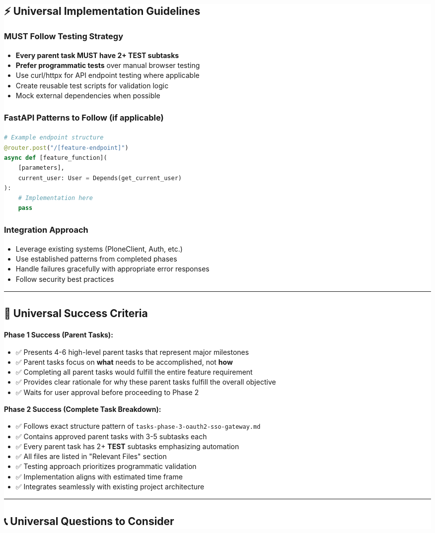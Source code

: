 
## ⚡ **Universal Implementation Guidelines**

### **MUST Follow Testing Strategy**
- **Every parent task MUST have 2+ TEST subtasks**
- **Prefer programmatic tests** over manual browser testing
- Use curl/httpx for API endpoint testing where applicable
- Create reusable test scripts for validation logic
- Mock external dependencies when possible

### **FastAPI Patterns to Follow** (if applicable)
```python
# Example endpoint structure
@router.post("/[feature-endpoint]")
async def [feature_function](
    [parameters],
    current_user: User = Depends(get_current_user)
):
    # Implementation here
    pass
```

### **Integration Approach**
- Leverage existing systems (PloneClient, Auth, etc.)
- Use established patterns from completed phases
- Handle failures gracefully with appropriate error responses
- Follow security best practices

---

## 🚨 **Universal Success Criteria**

**Phase 1 Success (Parent Tasks):**
- ✅ Presents 4-6 high-level parent tasks that represent major milestones
- ✅ Parent tasks focus on **what** needs to be accomplished, not **how**
- ✅ Completing all parent tasks would fulfill the entire feature requirement
- ✅ Provides clear rationale for why these parent tasks fulfill the overall objective
- ✅ Waits for user approval before proceeding to Phase 2

**Phase 2 Success (Complete Task Breakdown):**
- ✅ Follows exact structure pattern of `tasks-phase-3-oauth2-sso-gateway.md`
- ✅ Contains approved parent tasks with 3-5 subtasks each
- ✅ Every parent task has 2+ **TEST** subtasks emphasizing automation
- ✅ All files are listed in "Relevant Files" section
- ✅ Testing approach prioritizes programmatic validation
- ✅ Implementation aligns with estimated time frame
- ✅ Integrates seamlessly with existing project architecture

---

## 📞 **Universal Questions to Consider**
